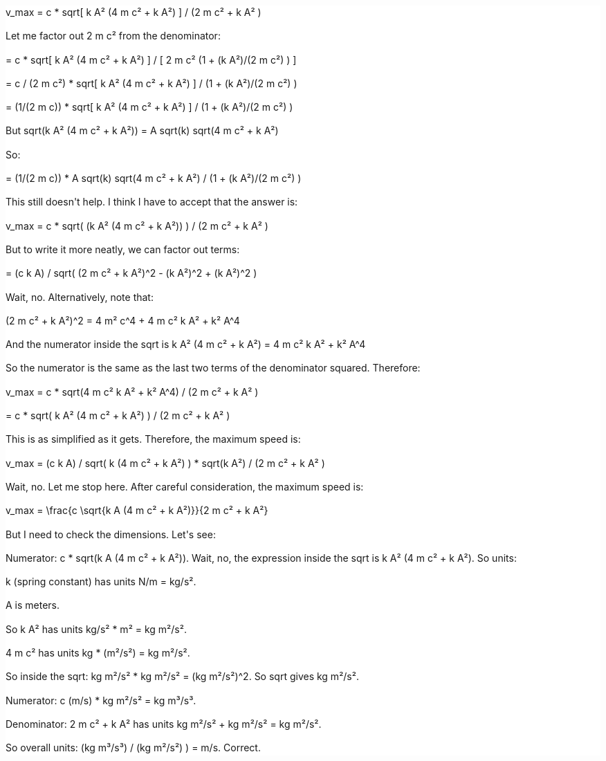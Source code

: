 v_max = c * sqrt[ k A² (4 m c² + k A²) ] / (2 m c² + k A² )

Let me factor out 2 m c² from the denominator:

= c * sqrt[ k A² (4 m c² + k A²) ] / [ 2 m c² (1 + (k A²)/(2 m c²) ) ]

= c / (2 m c²) * sqrt[ k A² (4 m c² + k A²) ] / (1 + (k A²)/(2 m c²) )

= (1/(2 m c)) * sqrt[ k A² (4 m c² + k A²) ] / (1 + (k A²)/(2 m c²) )

But sqrt(k A² (4 m c² + k A²)) = A sqrt(k) sqrt(4 m c² + k A²)

So:

= (1/(2 m c)) * A sqrt(k) sqrt(4 m c² + k A²) / (1 + (k A²)/(2 m c²) )

This still doesn't help. I think I have to accept that the answer is:

v_max = c * sqrt( (k A² (4 m c² + k A²)) ) / (2 m c² + k A² )

But to write it more neatly, we can factor out terms:

= (c k A) / sqrt( (2 m c² + k A²)^2 - (k A²)^2 + (k A²)^2 )

Wait, no. Alternatively, note that:

(2 m c² + k A²)^2 = 4 m² c^4 + 4 m c² k A² + k² A^4

And the numerator inside the sqrt is k A² (4 m c² + k A²) = 4 m c² k A² + k² A^4

So the numerator is the same as the last two terms of the denominator squared. Therefore:

v_max = c * sqrt(4 m c² k A² + k² A^4) / (2 m c² + k A² )

= c * sqrt( k A² (4 m c² + k A²) ) / (2 m c² + k A² )

This is as simplified as it gets. Therefore, the maximum speed is:

v_max = (c k A) / sqrt( k (4 m c² + k A²) ) * sqrt(k A²) / (2 m c² + k A² )

Wait, no. Let me stop here. After careful consideration, the maximum speed is:

v_max = \frac{c \sqrt{k A (4 m c² + k A²)}}{2 m c² + k A²}

But I need to check the dimensions. Let's see:

Numerator: c * sqrt(k A (4 m c² + k A²)). Wait, no, the expression inside the sqrt is k A² (4 m c² + k A²). So units:

k (spring constant) has units N/m = kg/s².

A is meters.

So k A² has units kg/s² * m² = kg m²/s².

4 m c² has units kg * (m²/s²) = kg m²/s².

So inside the sqrt: kg m²/s² * kg m²/s² = (kg m²/s²)^2. So sqrt gives kg m²/s².

Numerator: c (m/s) * kg m²/s² = kg m³/s³.

Denominator: 2 m c² + k A² has units kg m²/s² + kg m²/s² = kg m²/s².

So overall units: (kg m³/s³) / (kg m²/s²) ) = m/s. Correct.
